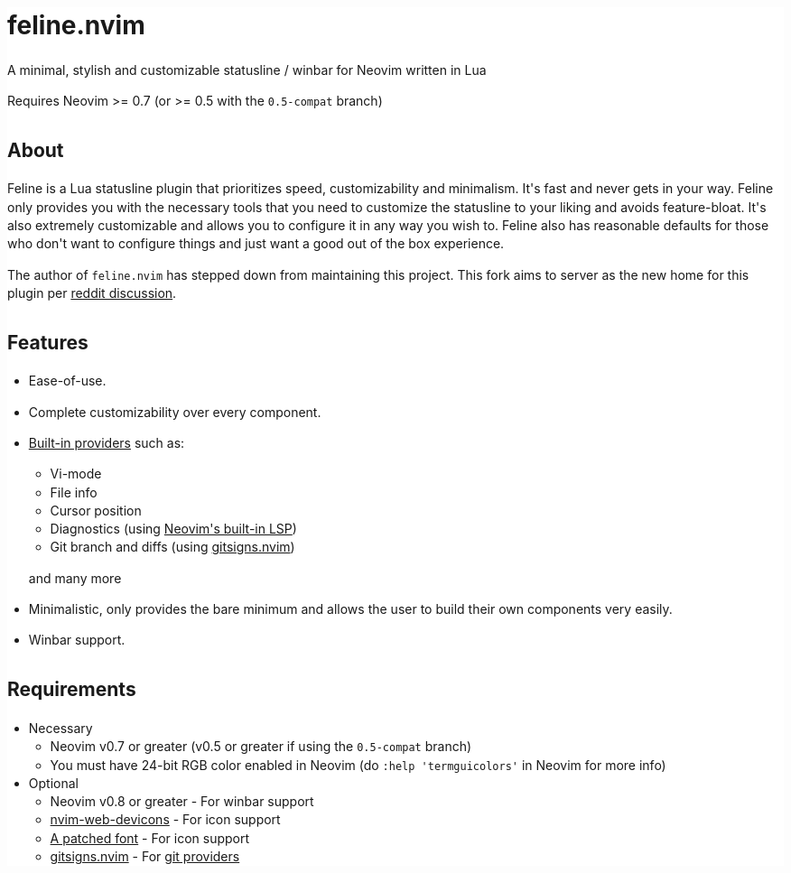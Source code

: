 # feline.nvim

A minimal, stylish and customizable statusline / winbar for Neovim written in
Lua

Requires Neovim >= 0.7 (or >= 0.5 with the `0.5-compat` branch)

## About

Feline is a Lua statusline plugin that prioritizes speed, customizability and
minimalism. It's fast and never gets in your way. Feline only provides you with
the necessary tools that you need to customize the statusline to your liking and
avoids feature-bloat. It's also extremely customizable and allows you to
configure it in any way you wish to. Feline also has reasonable defaults for
those who don't want to configure things and just want a good out of the box
experience.

The author of `feline.nvim` has stepped down from maintaining this project. This
fork aims to server as the new home for this plugin per
[reddit discussion](https://www.reddit.com/r/neovim/comments/116av04/comment/j99m5hj/?context=3).

## Features

- Ease-of-use.
- Complete customizability over every component.
- [Built-in providers](USAGE.md#default-providers) such as:

  - Vi-mode
  - File info
  - Cursor position
  - Diagnostics (using
    [Neovim's built-in LSP](https://neovim.io/doc/user/lsp.html))
  - Git branch and diffs (using
    [gitsigns.nvim](https://github.com/lewis6991/gitsigns.nvim/))

  and many more

- Minimalistic, only provides the bare minimum and allows the user to build
  their own components very easily.
- Winbar support.

## Requirements

- Necessary
  - Neovim v0.7 or greater (v0.5 or greater if using the `0.5-compat` branch)
  - You must have 24-bit RGB color enabled in Neovim (do `:help 'termguicolors'`
    in Neovim for more info)
- Optional
  - Neovim v0.8 or greater - For winbar support
  - [nvim-web-devicons](https://github.com/kyazdani42/nvim-web-devicons/) - For
    icon support
  - [A patched font](https://github.com/ryanoasis/nerd-fonts/) - For icon
    support
  - [gitsigns.nvim](https://github.com/lewis6991/gitsigns.nvim/) - For
    [git providers](#git)
